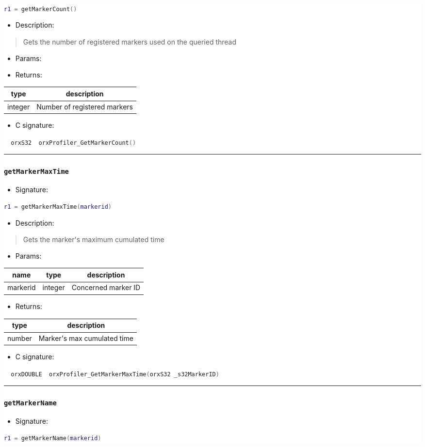 ```lua
r1 = getMarkerCount()
```

* Description:

> Gets the number of registered markers used on the queried thread

* Params:

* Returns:

type | description 
--- | ---
integer | Number of registered markers

* C signature:

```c
  orxS32  orxProfiler_GetMarkerCount()
```

---

### **`getMarkerMaxTime`**

* Signature:

```lua
r1 = getMarkerMaxTime(markerid)
```

* Description:

> Gets the marker's maximum cumulated time

* Params:

name | type | description 
--- | --- | ---
markerid | integer | Concerned marker ID

* Returns:

type | description 
--- | ---
number | Marker's max cumulated time

* C signature:

```c
  orxDOUBLE  orxProfiler_GetMarkerMaxTime(orxS32 _s32MarkerID)
```

---

### **`getMarkerName`**

* Signature:

```lua
r1 = getMarkerName(markerid)
```

